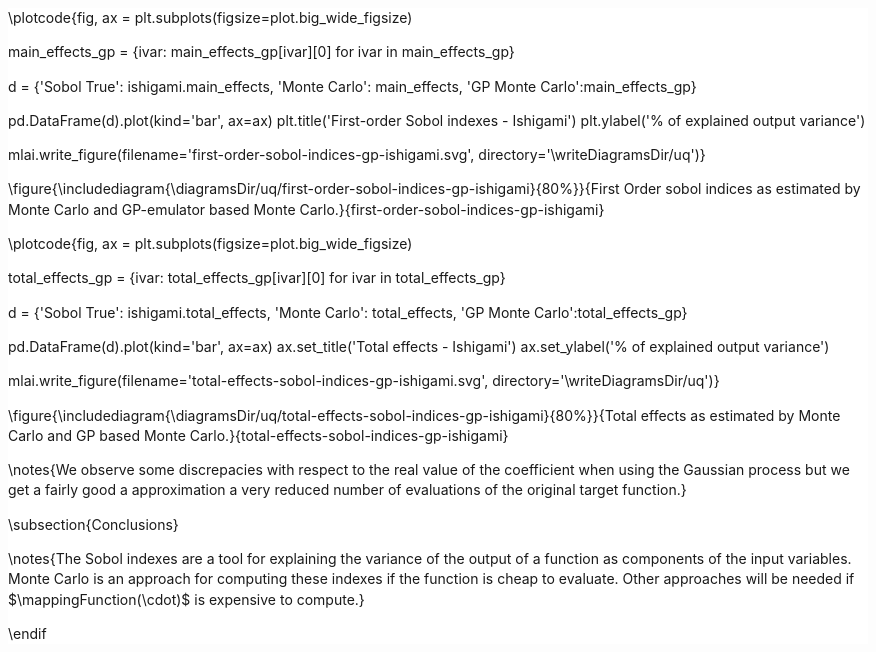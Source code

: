 \plotcode{fig, ax = plt.subplots(figsize=plot.big_wide_figsize)

main_effects_gp = {ivar: main_effects_gp[ivar][0] for ivar in main_effects_gp}

d = {'Sobol True': ishigami.main_effects,
     'Monte Carlo': main_effects,
     'GP Monte Carlo':main_effects_gp}

pd.DataFrame(d).plot(kind='bar', ax=ax)
plt.title('First-order Sobol indexes - Ishigami')
plt.ylabel('% of explained output variance')

mlai.write_figure(filename='first-order-sobol-indices-gp-ishigami.svg', directory='\writeDiagramsDir/uq')}

\figure{\includediagram{\diagramsDir/uq/first-order-sobol-indices-gp-ishigami}{80%}}{First Order sobol indices as estimated by Monte Carlo and GP-emulator based Monte Carlo.}{first-order-sobol-indices-gp-ishigami}

\plotcode{fig, ax = plt.subplots(figsize=plot.big_wide_figsize)

total_effects_gp = {ivar: total_effects_gp[ivar][0] for ivar in total_effects_gp}

d = {'Sobol True': ishigami.total_effects,
     'Monte Carlo': total_effects,
     'GP Monte Carlo':total_effects_gp}

pd.DataFrame(d).plot(kind='bar', ax=ax)
ax.set_title('Total effects - Ishigami')
ax.set_ylabel('% of explained output variance')

mlai.write_figure(filename='total-effects-sobol-indices-gp-ishigami.svg', directory='\writeDiagramsDir/uq')}

\figure{\includediagram{\diagramsDir/uq/total-effects-sobol-indices-gp-ishigami}{80%}}{Total effects as estimated by Monte Carlo and GP based Monte Carlo.}{total-effects-sobol-indices-gp-ishigami}

\notes{We observe some discrepacies with respect to the real value of the coefficient when using the Gaussian process but we get a fairly good a approximation a very reduced number of evaluations of the original target function.}

\subsection{Conclusions}

\notes{The Sobol indexes are a tool for explaining the variance of the output of a function as components of the input variables. Monte Carlo is an approach for computing these indexes if the function is cheap to evaluate. Other approaches will be needed if $\mappingFunction(\cdot)$ is expensive to compute.}


\endif
